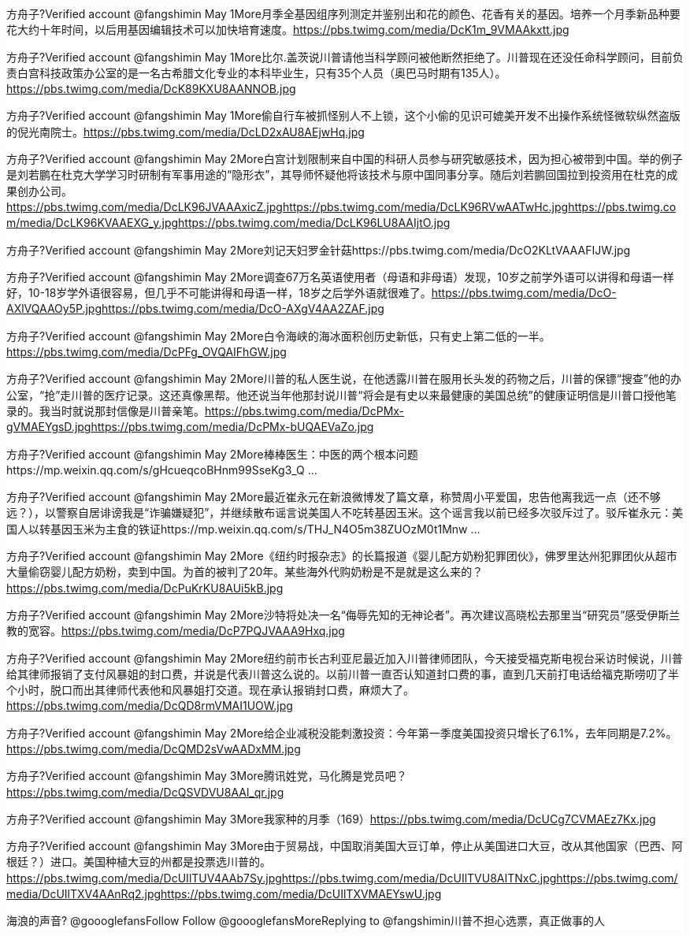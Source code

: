 方舟子?Verified account @fangshimin May 1More月季全基因组序列测定并鉴别出和花的颜色、花香有关的基因。培养一个月季新品种要花大约十年时间，以后用基因编辑技术可以加快培育速度。https://pbs.twimg.com/media/DcK1m_9VMAAkxtt.jpg

方舟子?Verified account @fangshimin May 1More比尔.盖茨说川普请他当科学顾问被他断然拒绝了。川普现在还没任命科学顾问，目前负责白宫科技政策办公室的是一名古希腊文化专业的本科毕业生，只有35个人员（奥巴马时期有135人）。https://pbs.twimg.com/media/DcK89KXU8AANNOB.jpg

方舟子?Verified account @fangshimin May 1More偷自行车被抓怪别人不上锁，这个小偷的见识可媲美开发不出操作系统怪微软纵然盗版的倪光南院士。https://pbs.twimg.com/media/DcLD2xAU8AEjwHq.jpg

方舟子?Verified account @fangshimin May 2More白宫计划限制来自中国的科研人员参与研究敏感技术，因为担心被带到中国。举的例子是刘若鹏在杜克大学学习时研制有军事用途的“隐形衣”，其导师怀疑他将该技术与原中国同事分享。随后刘若鹏回国拉到投资用在杜克的成果创办公司。https://pbs.twimg.com/media/DcLK96JVAAAxicZ.jpghttps://pbs.twimg.com/media/DcLK96RVwAATwHc.jpghttps://pbs.twimg.com/media/DcLK96KVAAEXG_y.jpghttps://pbs.twimg.com/media/DcLK96LU8AAIjtO.jpg

方舟子?Verified account @fangshimin May 2More刘记天妇罗金针菇https://pbs.twimg.com/media/DcO2KLtVAAAFIJW.jpg

方舟子?Verified account @fangshimin May 2More调查67万名英语使用者（母语和非母语）发现，10岁之前学外语可以讲得和母语一样好，10-18岁学外语很容易，但几乎不可能讲得和母语一样，18岁之后学外语就很难了。https://pbs.twimg.com/media/DcO-AXlVQAAOy5P.jpghttps://pbs.twimg.com/media/DcO-AXgV4AA2ZAF.jpg

方舟子?Verified account @fangshimin May 2More白令海峡的海冰面积创历史新低，只有史上第二低的一半。https://pbs.twimg.com/media/DcPFg_OVQAIFhGW.jpg

方舟子?Verified account @fangshimin May 2More川普的私人医生说，在他透露川普在服用长头发的药物之后，川普的保镖“搜查”他的办公室，“抢”走川普的医疗记录。这还真像黑帮。他还说当年他那封说川普“将会是有史以来最健康的美国总统”的健康证明信是川普口授他笔录的。我当时就说那封信像是川普亲笔。https://pbs.twimg.com/media/DcPMx-gVMAEYgsD.jpghttps://pbs.twimg.com/media/DcPMx-bUQAEVaZo.jpg

方舟子?Verified account @fangshimin May 2More棒棒医生：中医的两个根本问题https://mp.weixin.qq.com/s/gHcueqcoBHnm99SseKg3_Q …

方舟子?Verified account @fangshimin May 2More最近崔永元在新浪微博发了篇文章，称赞周小平爱国，忠告他离我远一点（还不够远？），以警察自居诽谤我是“诈骗嫌疑犯”，并继续散布谣言说美国人不吃转基因玉米。这个谣言我以前已经多次驳斥过了。驳斥崔永元：美国人以转基因玉米为主食的铁证https://mp.weixin.qq.com/s/THJ_N4O5m38ZUOzM0t1Mnw …

方舟子?Verified account @fangshimin May 2More《纽约时报杂志》的长篇报道《婴儿配方奶粉犯罪团伙》，佛罗里达州犯罪团伙从超市大量偷窃婴儿配方奶粉，卖到中国。为首的被判了20年。某些海外代购奶粉是不是就是这么来的？https://pbs.twimg.com/media/DcPuKrKU8AUi5kB.jpg

方舟子?Verified account @fangshimin May 2More沙特将处决一名“侮辱先知的无神论者”。再次建议高晓松去那里当“研究员”感受伊斯兰教的宽容。https://pbs.twimg.com/media/DcP7PQJVAAA9Hxq.jpg

方舟子?Verified account @fangshimin May 2More纽约前市长古利亚尼最近加入川普律师团队，今天接受福克斯电视台采访时候说，川普给其律师报销了支付风暴姐的封口费，并说是代表川普这么说的。以前川普一直否认知道封口费的事，直到几天前打电话给福克斯唠叨了半个小时，脱口而出其律师代表他和风暴姐打交道。现在承认报销封口费，麻烦大了。https://pbs.twimg.com/media/DcQD8rmVMAI1UOW.jpg

方舟子?Verified account @fangshimin May 2More给企业减税没能刺激投资：今年第一季度美国投资只增长了6.1%，去年同期是7.2%。https://pbs.twimg.com/media/DcQMD2sVwAADxMM.jpg

方舟子?Verified account @fangshimin May 3More腾讯姓党，马化腾是党员吧？https://pbs.twimg.com/media/DcQSVDVU8AAl_qr.jpg

方舟子?Verified account @fangshimin May 3More我家种的月季（169）https://pbs.twimg.com/media/DcUCg7CVMAEz7Kx.jpg

方舟子?Verified account @fangshimin May 3More由于贸易战，中国取消美国大豆订单，停止从美国进口大豆，改从其他国家（巴西、阿根廷？）进口。美国种植大豆的州都是投票选川普的。https://pbs.twimg.com/media/DcUIlTUV4AAb7Sy.jpghttps://pbs.twimg.com/media/DcUIlTVU8AITNxC.jpghttps://pbs.twimg.com/media/DcUIlTXV4AAnRq2.jpghttps://pbs.twimg.com/media/DcUIlTXVMAEYswU.jpg

海浪的声音? @goooglefansFollow Follow @goooglefansMoreReplying to @fangshimin川普不担心选票，真正做事的人

